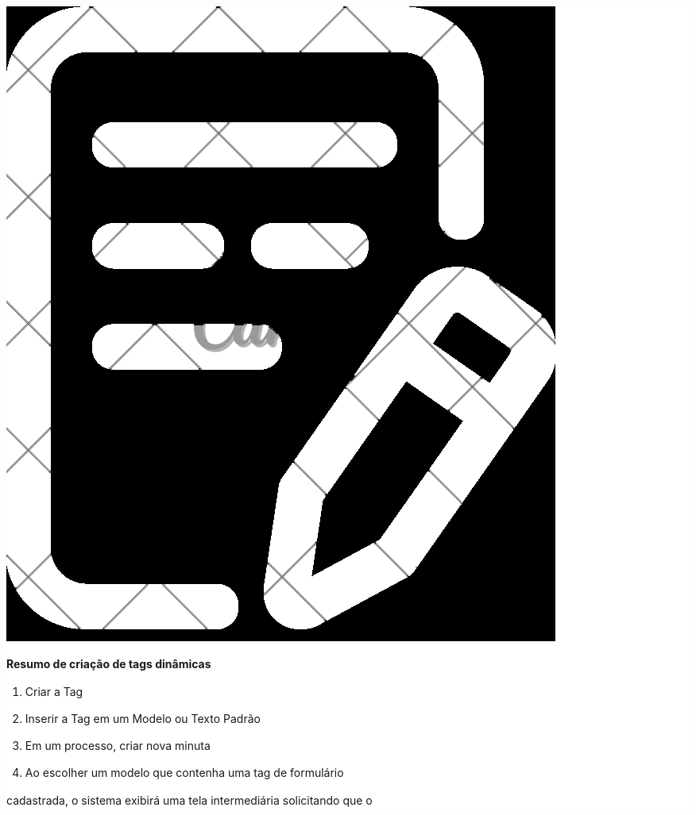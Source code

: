 ![Imagem Imagem_2562](imgs/Imagem_2562.png)

**Resumo de criação de tags dinâmicas**

1) Criar a Tag

2) Inserir a Tag em um Modelo ou Texto Padrão

3) Em um processo, criar nova minuta

4) Ao escolher um modelo que contenha uma tag de formulário

cadastrada, o sistema exibirá uma tela intermediária solicitando que o
